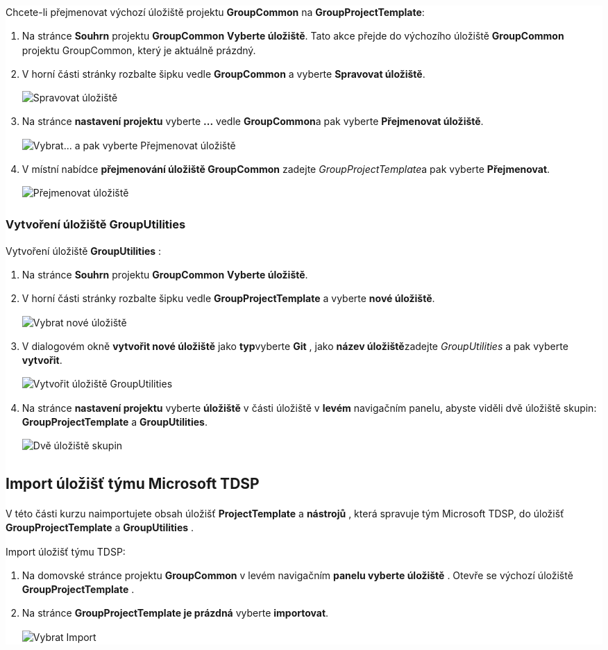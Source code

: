 Chcete-li přejmenovat výchozí úložiště projektu **GroupCommon** na **GroupProjectTemplate**:

1. Na stránce **Souhrn** projektu **GroupCommon** **Vyberte úložiště**. Tato akce přejde do výchozího úložiště **GroupCommon** projektu GroupCommon, který je aktuálně prázdný.
   
1. V horní části stránky rozbalte šipku vedle **GroupCommon** a vyberte **Spravovat úložiště**.
   
   ![Spravovat úložiště](./media/group-manager-tasks/rename-groupcommon-repo-3.png)
   
1. Na stránce **nastavení projektu** vyberte **...** vedle **GroupCommon**a pak vyberte **Přejmenovat úložiště**. 
   
   ![Vybrat... a pak vyberte Přejmenovat úložiště](./media/group-manager-tasks/rename-groupcommon-repo-4.png)
   
1. V místní nabídce **přejmenování úložiště GroupCommon** zadejte *GroupProjectTemplate*a pak vyberte **Přejmenovat**. 
   
   ![Přejmenovat úložiště](./media/group-manager-tasks/rename-groupcommon-repo-6.png)

### <a name="create-the-grouputilities-repository"></a>Vytvoření úložiště GroupUtilities

Vytvoření úložiště **GroupUtilities** :

1. Na stránce **Souhrn** projektu **GroupCommon** **Vyberte úložiště**. 
   
1. V horní části stránky rozbalte šipku vedle **GroupProjectTemplate** a vyberte **nové úložiště**.
   
   ![Vybrat nové úložiště](./media/group-manager-tasks/create-grouputilities-repo-1.png)
   
1. V dialogovém okně **vytvořit nové úložiště** jako **typ**vyberte **Git** , jako **název úložiště**zadejte *GroupUtilities* a pak vyberte **vytvořit**.
   
   ![Vytvořit úložiště GroupUtilities](./media/group-manager-tasks/create-grouputilities-repo-2.png)
   
1. Na stránce **nastavení projektu** vyberte **úložiště** v části úložiště v **levém** navigačním panelu, abyste viděli dvě úložiště skupin: **GroupProjectTemplate** a **GroupUtilities**.
   
   ![Dvě úložiště skupin](./media/group-manager-tasks/two-repositories.png)

## <a name="import-the-microsoft-tdsp-team-repositories"></a>Import úložišť týmu Microsoft TDSP

V této části kurzu naimportujete obsah úložišť **ProjectTemplate** a **nástrojů** , která spravuje tým Microsoft TDSP, do úložišť **GroupProjectTemplate** a **GroupUtilities** . 

Import úložišť týmu TDSP:

1. Na domovské stránce projektu **GroupCommon** v levém navigačním **panelu vyberte úložiště** . Otevře se výchozí úložiště **GroupProjectTemplate** . 
   
1. Na stránce **GroupProjectTemplate je prázdná** vyberte **importovat**. 
   
   ![Vybrat Import](./media/group-manager-tasks/import-repo.png)
   